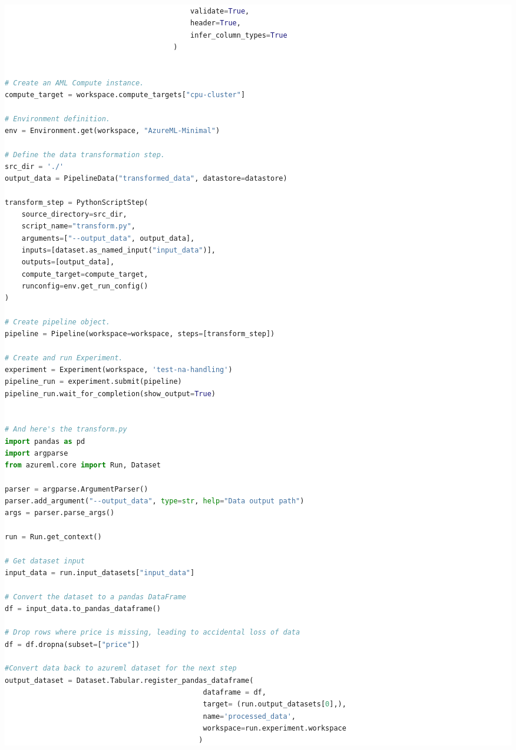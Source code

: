 ```python
                                            validate=True,
                                            header=True,
                                            infer_column_types=True
                                        )


# Create an AML Compute instance.
compute_target = workspace.compute_targets["cpu-cluster"]

# Environment definition.
env = Environment.get(workspace, "AzureML-Minimal")

# Define the data transformation step.
src_dir = './'
output_data = PipelineData("transformed_data", datastore=datastore)

transform_step = PythonScriptStep(
    source_directory=src_dir,
    script_name="transform.py",
    arguments=["--output_data", output_data],
    inputs=[dataset.as_named_input("input_data")],
    outputs=[output_data],
    compute_target=compute_target,
    runconfig=env.get_run_config()
)

# Create pipeline object.
pipeline = Pipeline(workspace=workspace, steps=[transform_step])

# Create and run Experiment.
experiment = Experiment(workspace, 'test-na-handling')
pipeline_run = experiment.submit(pipeline)
pipeline_run.wait_for_completion(show_output=True)


# And here's the transform.py
import pandas as pd
import argparse
from azureml.core import Run, Dataset

parser = argparse.ArgumentParser()
parser.add_argument("--output_data", type=str, help="Data output path")
args = parser.parse_args()

run = Run.get_context()

# Get dataset input
input_data = run.input_datasets["input_data"]

# Convert the dataset to a pandas DataFrame
df = input_data.to_pandas_dataframe()

# Drop rows where price is missing, leading to accidental loss of data
df = df.dropna(subset=["price"])

#Convert data back to azureml dataset for the next step
output_dataset = Dataset.Tabular.register_pandas_dataframe(
                                               dataframe = df,
                                               target= (run.output_datasets[0],),
                                               name='processed_data',
                                               workspace=run.experiment.workspace
                                              )

```